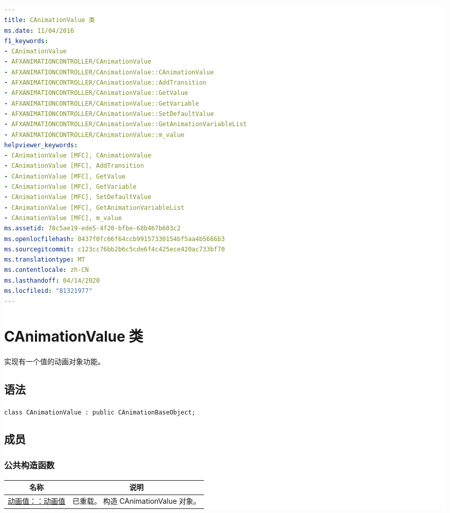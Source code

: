 ```yaml
---
title: CAnimationValue 类
ms.date: 11/04/2016
f1_keywords:
- CAnimationValue
- AFXANIMATIONCONTROLLER/CAnimationValue
- AFXANIMATIONCONTROLLER/CAnimationValue::CAnimationValue
- AFXANIMATIONCONTROLLER/CAnimationValue::AddTransition
- AFXANIMATIONCONTROLLER/CAnimationValue::GetValue
- AFXANIMATIONCONTROLLER/CAnimationValue::GetVariable
- AFXANIMATIONCONTROLLER/CAnimationValue::SetDefaultValue
- AFXANIMATIONCONTROLLER/CAnimationValue::GetAnimationVariableList
- AFXANIMATIONCONTROLLER/CAnimationValue::m_value
helpviewer_keywords:
- CAnimationValue [MFC], CAnimationValue
- CAnimationValue [MFC], AddTransition
- CAnimationValue [MFC], GetValue
- CAnimationValue [MFC], GetVariable
- CAnimationValue [MFC], SetDefaultValue
- CAnimationValue [MFC], GetAnimationVariableList
- CAnimationValue [MFC], m_value
ms.assetid: 78c5ae19-ede5-4f20-bfbe-68b467b603c2
ms.openlocfilehash: 0437f0fc66f64ccb99157330154bf5aa4b5666b3
ms.sourcegitcommit: c123cc76bb2b6c5cde6f4c425ece420ac733bf70
ms.translationtype: MT
ms.contentlocale: zh-CN
ms.lasthandoff: 04/14/2020
ms.locfileid: "81321977"
---
```

# <a name="canimationvalue-class"></a>CAnimationValue 类

实现有一个值的动画对象功能。

## <a name="syntax"></a>语法

```
class CAnimationValue : public CAnimationBaseObject;
```

## <a name="members"></a>成员

### <a name="public-constructors"></a>公共构造函数

|名称|说明|
|----------|-----------------|
|[动画值：：动画值](#canimationvalue)|已重载。 构造 CAnimationValue 对象。|
